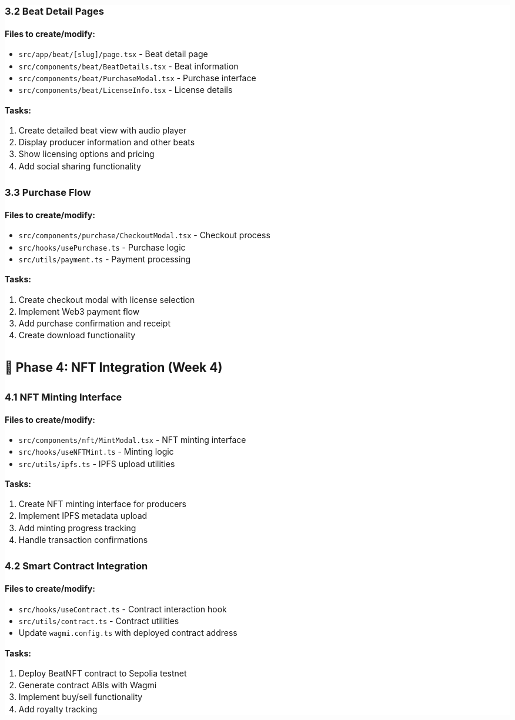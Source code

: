 ### 3.2 Beat Detail Pages
**Files to create/modify:**
- `src/app/beat/[slug]/page.tsx` - Beat detail page
- `src/components/beat/BeatDetails.tsx` - Beat information
- `src/components/beat/PurchaseModal.tsx` - Purchase interface
- `src/components/beat/LicenseInfo.tsx` - License details

**Tasks:**
1. Create detailed beat view with audio player
2. Display producer information and other beats
3. Show licensing options and pricing
4. Add social sharing functionality

### 3.3 Purchase Flow
**Files to create/modify:**
- `src/components/purchase/CheckoutModal.tsx` - Checkout process
- `src/hooks/usePurchase.ts` - Purchase logic
- `src/utils/payment.ts` - Payment processing

**Tasks:**
1. Create checkout modal with license selection
2. Implement Web3 payment flow
3. Add purchase confirmation and receipt
4. Create download functionality

## 🚀 Phase 4: NFT Integration (Week 4)

### 4.1 NFT Minting Interface
**Files to create/modify:**
- `src/components/nft/MintModal.tsx` - NFT minting interface
- `src/hooks/useNFTMint.ts` - Minting logic
- `src/utils/ipfs.ts` - IPFS upload utilities

**Tasks:**
1. Create NFT minting interface for producers
2. Implement IPFS metadata upload
3. Add minting progress tracking
4. Handle transaction confirmations

### 4.2 Smart Contract Integration
**Files to create/modify:**
- `src/hooks/useContract.ts` - Contract interaction hook
- `src/utils/contract.ts` - Contract utilities
- Update `wagmi.config.ts` with deployed contract address

**Tasks:**
1. Deploy BeatNFT contract to Sepolia testnet
2. Generate contract ABIs with Wagmi
3. Implement buy/sell functionality
4. Add royalty tracking
